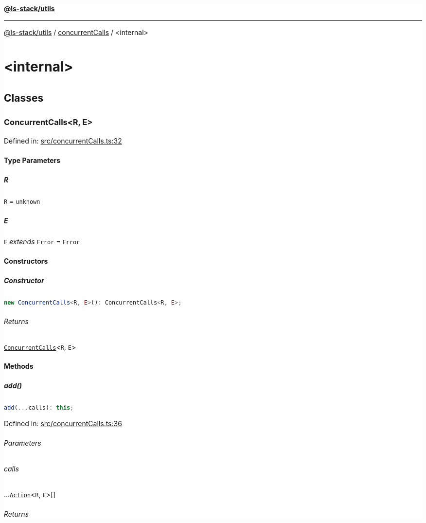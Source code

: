 [**@ls-stack/utils**](../README.md)

***

[@ls-stack/utils](../modules.md) / [concurrentCalls](README.md) / \<internal\>

# \<internal\>

## Classes

### ConcurrentCalls\<R, E\>

Defined in: [src/concurrentCalls.ts:32](https://github.com/lucasols/utils/blob/main/src/concurrentCalls.ts#L32)

#### Type Parameters

##### R

`R` = `unknown`

##### E

`E` *extends* `Error` = `Error`

#### Constructors

##### Constructor

```ts
new ConcurrentCalls<R, E>(): ConcurrentCalls<R, E>;
```

###### Returns

[`ConcurrentCalls`](#concurrentcalls)\<`R`, `E`\>

#### Methods

##### add()

```ts
add(...calls): this;
```

Defined in: [src/concurrentCalls.ts:36](https://github.com/lucasols/utils/blob/main/src/concurrentCalls.ts#L36)

###### Parameters

###### calls

...[`Action`](#action)\<`R`, `E`\>[]

###### Returns

